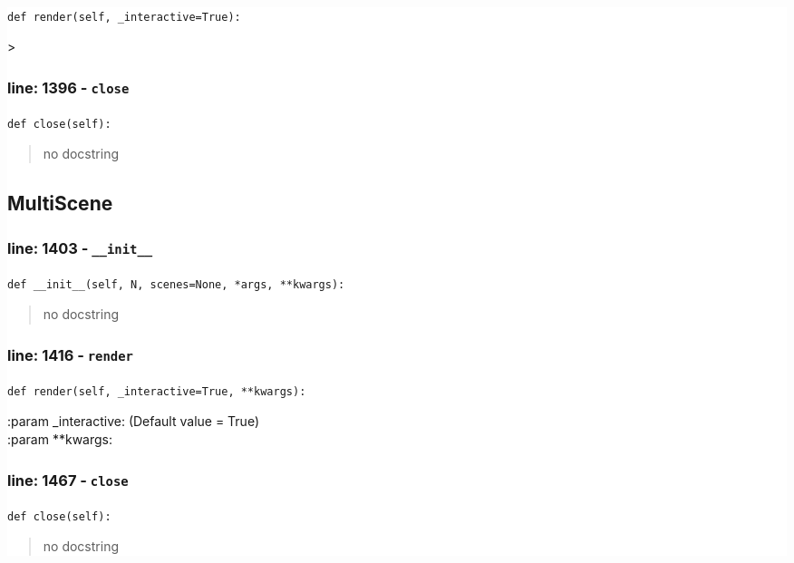 ```text
def render(self, _interactive=True):
```

&gt;

### line: 1396 - `close`

```text
def close(self):
```

> no docstring

## **MultiScene**

```text

```

### line: 1403 - `__init__`

```text
def __init__(self, N, scenes=None, *args, **kwargs):
```

> no docstring

### line: 1416 - `render`

```text
def render(self, _interactive=True, **kwargs):
```

:param \_interactive: \(Default value = True\)  
:param \*\*kwargs:

### line: 1467 - `close`

```text
def close(self):
```

> no docstring

